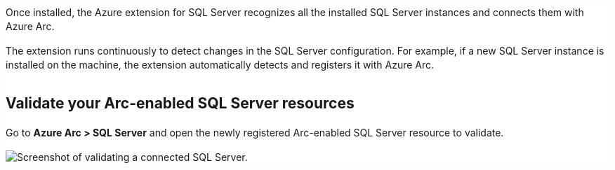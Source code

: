 Once installed, the Azure extension for SQL Server recognizes all the installed SQL Server instances and connects them with Azure Arc.

The extension runs continuously to detect changes in the SQL Server configuration. For example, if a new SQL Server instance is installed on the machine, the extension automatically detects and registers it with Azure Arc. 

## Validate your Arc-enabled SQL Server resources

Go to **Azure Arc > SQL Server** and open the newly registered Arc-enabled SQL Server resource to validate.

![Screenshot of validating a connected SQL Server.](https://learn.microsoft.com/en-us/sql/sql-server/azure-arc/media/join/validate-sql-server-azure-arc.png?view=sql-server-ver17)
